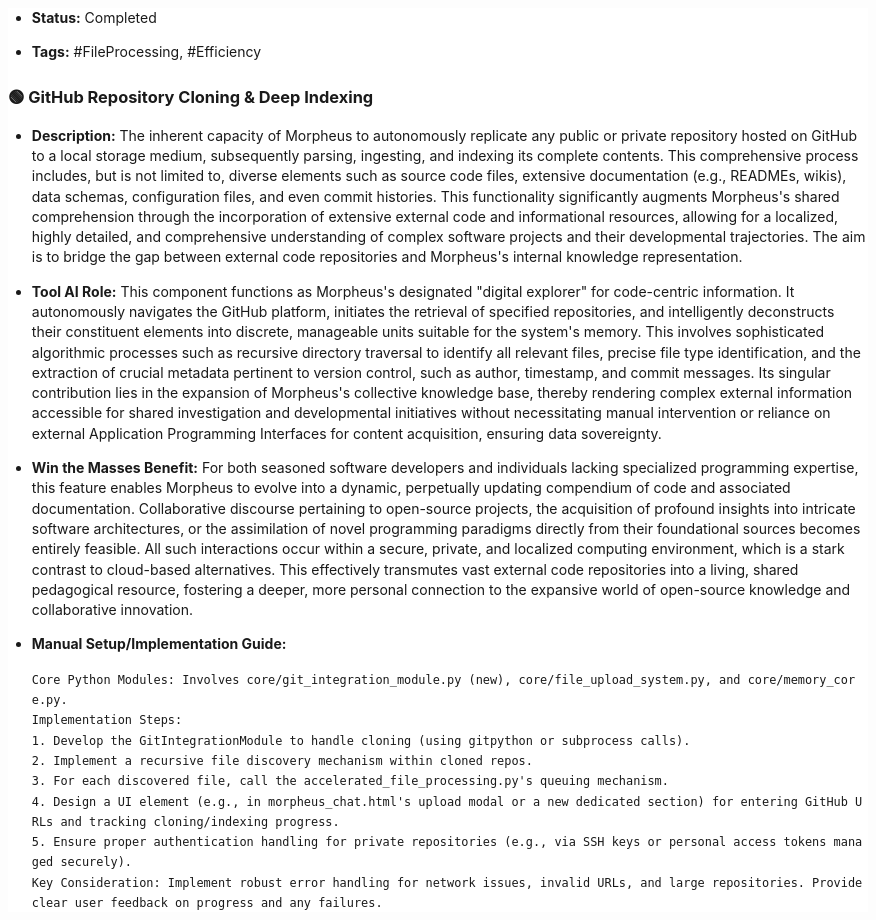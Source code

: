 - **Status:** Completed
    
- **Tags:** #FileProcessing, #Efficiency
    

### 🟢 GitHub Repository Cloning & Deep Indexing

- **Description:** The inherent capacity of Morpheus to autonomously replicate any public or private repository hosted on GitHub to a local storage medium, subsequently parsing, ingesting, and indexing its complete contents. This comprehensive process includes, but is not limited to, diverse elements such as source code files, extensive documentation (e.g., READMEs, wikis), data schemas, configuration files, and even commit histories. This functionality significantly augments Morpheus's shared comprehension through the incorporation of extensive external code and informational resources, allowing for a localized, highly detailed, and comprehensive understanding of complex software projects and their developmental trajectories. The aim is to bridge the gap between external code repositories and Morpheus's internal knowledge representation.
    
- **Tool AI Role:** This component functions as Morpheus's designated "digital explorer" for code-centric information. It autonomously navigates the GitHub platform, initiates the retrieval of specified repositories, and intelligently deconstructs their constituent elements into discrete, manageable units suitable for the system's memory. This involves sophisticated algorithmic processes such as recursive directory traversal to identify all relevant files, precise file type identification, and the extraction of crucial metadata pertinent to version control, such as author, timestamp, and commit messages. Its singular contribution lies in the expansion of Morpheus's collective knowledge base, thereby rendering complex external information accessible for shared investigation and developmental initiatives without necessitating manual intervention or reliance on external Application Programming Interfaces for content acquisition, ensuring data sovereignty.
    
- **Win the Masses Benefit:** For both seasoned software developers and individuals lacking specialized programming expertise, this feature enables Morpheus to evolve into a dynamic, perpetually updating compendium of code and associated documentation. Collaborative discourse pertaining to open-source projects, the acquisition of profound insights into intricate software architectures, or the assimilation of novel programming paradigms directly from their foundational sources becomes entirely feasible. All such interactions occur within a secure, private, and localized computing environment, which is a stark contrast to cloud-based alternatives. This effectively transmutes vast external code repositories into a living, shared pedagogical resource, fostering a deeper, more personal connection to the expansive world of open-source knowledge and collaborative innovation.
    
- **Manual Setup/Implementation Guide:**
    
    ```
    Core Python Modules: Involves core/git_integration_module.py (new), core/file_upload_system.py, and core/memory_core.py.
    Implementation Steps:
    1. Develop the GitIntegrationModule to handle cloning (using gitpython or subprocess calls).
    2. Implement a recursive file discovery mechanism within cloned repos.
    3. For each discovered file, call the accelerated_file_processing.py's queuing mechanism.
    4. Design a UI element (e.g., in morpheus_chat.html's upload modal or a new dedicated section) for entering GitHub URLs and tracking cloning/indexing progress.
    5. Ensure proper authentication handling for private repositories (e.g., via SSH keys or personal access tokens managed securely).
    Key Consideration: Implement robust error handling for network issues, invalid URLs, and large repositories. Provide clear user feedback on progress and any failures.
    ```
    
